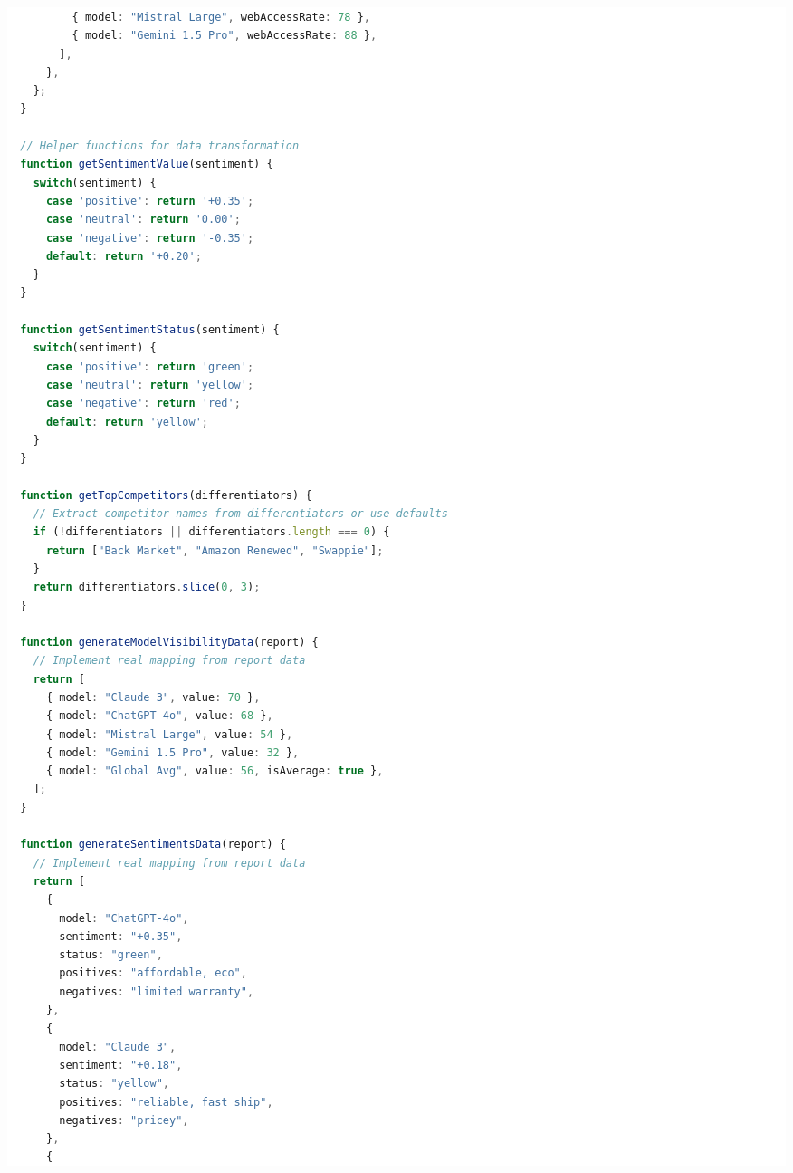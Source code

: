 ```typescript
          { model: "Mistral Large", webAccessRate: 78 },
          { model: "Gemini 1.5 Pro", webAccessRate: 88 },
        ],
      },
    };
  }
  
  // Helper functions for data transformation
  function getSentimentValue(sentiment) {
    switch(sentiment) {
      case 'positive': return '+0.35';
      case 'neutral': return '0.00';
      case 'negative': return '-0.35';
      default: return '+0.20';
    }
  }
  
  function getSentimentStatus(sentiment) {
    switch(sentiment) {
      case 'positive': return 'green';
      case 'neutral': return 'yellow';
      case 'negative': return 'red';
      default: return 'yellow';
    }
  }
  
  function getTopCompetitors(differentiators) {
    // Extract competitor names from differentiators or use defaults
    if (!differentiators || differentiators.length === 0) {
      return ["Back Market", "Amazon Renewed", "Swappie"];
    }
    return differentiators.slice(0, 3);
  }
  
  function generateModelVisibilityData(report) {
    // Implement real mapping from report data
    return [
      { model: "Claude 3", value: 70 },
      { model: "ChatGPT‑4o", value: 68 },
      { model: "Mistral Large", value: 54 },
      { model: "Gemini 1.5 Pro", value: 32 },
      { model: "Global Avg", value: 56, isAverage: true },
    ];
  }
  
  function generateSentimentsData(report) {
    // Implement real mapping from report data
    return [
      {
        model: "ChatGPT‑4o",
        sentiment: "+0.35",
        status: "green",
        positives: "affordable, eco",
        negatives: "limited warranty",
      },
      {
        model: "Claude 3",
        sentiment: "+0.18",
        status: "yellow",
        positives: "reliable, fast ship",
        negatives: "pricey",
      },
      {
```
